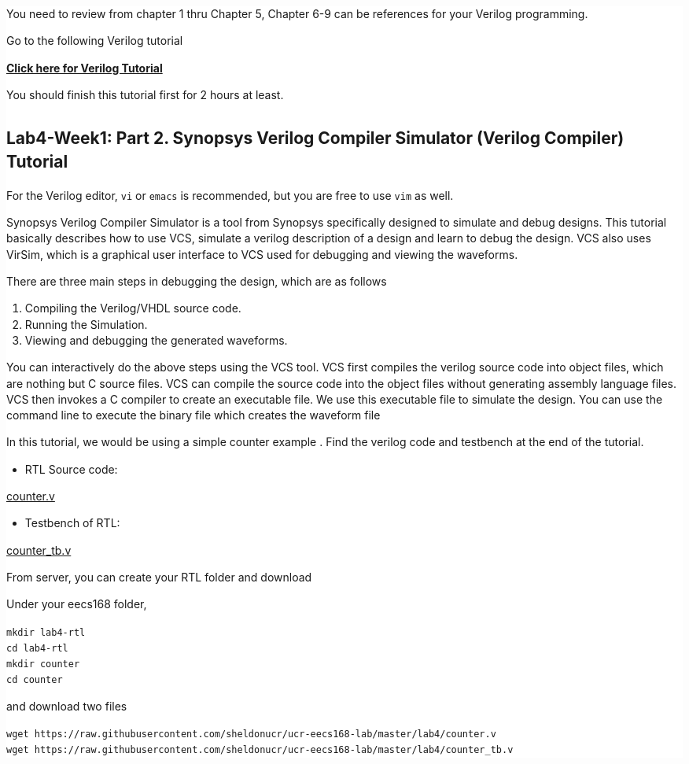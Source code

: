 You need to review from chapter 1 thru Chapter 5, Chapter 6-9 can be references for your Verilog programming.


Go to the following Verilog tutorial

__[Click here for Verilog Tutorial](http://www.asic-world.com/verilog/index.html)__

You should finish this tutorial first for 2 hours at least.


## Lab4-Week1: Part 2. Synopsys Verilog Compiler Simulator (Verilog Compiler) Tutorial

For the Verilog editor, `vi` or `emacs` is recommended, but you are free to use `vim` as well.

Synopsys Verilog Compiler Simulator is a tool from Synopsys specifically designed to simulate and debug designs. This tutorial basically describes how to use VCS, simulate a verilog description of a design and learn to debug the design. VCS also uses VirSim, which is a graphical user interface to VCS used for debugging and viewing the waveforms.

There are three main steps in debugging the design, which are as follows
1. Compiling the Verilog/VHDL source code.
1. Running the Simulation.
1. Viewing and debugging the generated waveforms.

You can interactively do the above steps using the VCS tool. VCS first compiles the
verilog source code into object files, which are nothing but C source files. VCS can
compile the source code into the object files without generating assembly language files.
VCS then invokes a C compiler to create an executable file. We use this executable file to
simulate the design. You can use the command line to execute the binary file which
creates the waveform file

In this tutorial, we would be using a simple counter example . Find the verilog code and
testbench at the end of the tutorial.

- RTL Source code:

[counter.v](https://raw.githubusercontent.com/sheldonucr/ucr-eecs168-lab/master/lab4/counter.v)

- Testbench of RTL:

[counter_tb.v](https://raw.githubusercontent.com/sheldonucr/ucr-eecs168-lab/master/lab4/counter_tb.v)

From server, you can create your RTL folder and download

Under your eecs168 folder,

```
mkdir lab4-rtl
cd lab4-rtl
mkdir counter
cd counter
```

and download two files

```
wget https://raw.githubusercontent.com/sheldonucr/ucr-eecs168-lab/master/lab4/counter.v
wget https://raw.githubusercontent.com/sheldonucr/ucr-eecs168-lab/master/lab4/counter_tb.v
```
